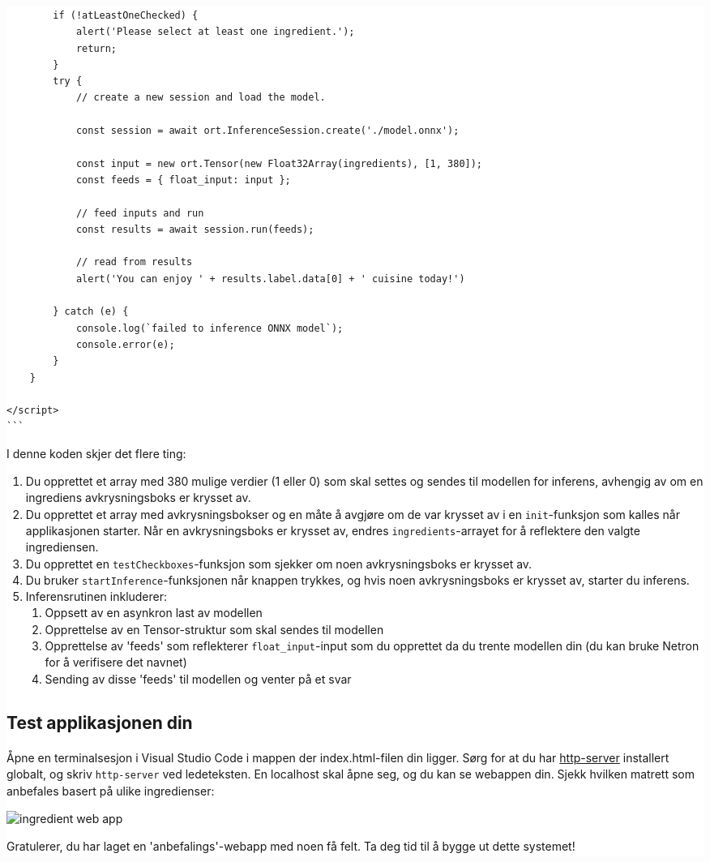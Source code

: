             if (!atLeastOneChecked) {
                alert('Please select at least one ingredient.');
                return;
            }
            try {
                // create a new session and load the model.
                
                const session = await ort.InferenceSession.create('./model.onnx');

                const input = new ort.Tensor(new Float32Array(ingredients), [1, 380]);
                const feeds = { float_input: input };

                // feed inputs and run
                const results = await session.run(feeds);

                // read from results
                alert('You can enjoy ' + results.label.data[0] + ' cuisine today!')

            } catch (e) {
                console.log(`failed to inference ONNX model`);
                console.error(e);
            }
        }
               
    </script>
    ```

I denne koden skjer det flere ting:

1. Du opprettet et array med 380 mulige verdier (1 eller 0) som skal settes og sendes til modellen for inferens, avhengig av om en ingrediens avkrysningsboks er krysset av.
2. Du opprettet et array med avkrysningsbokser og en måte å avgjøre om de var krysset av i en `init`-funksjon som kalles når applikasjonen starter. Når en avkrysningsboks er krysset av, endres `ingredients`-arrayet for å reflektere den valgte ingrediensen.
3. Du opprettet en `testCheckboxes`-funksjon som sjekker om noen avkrysningsboks er krysset av.
4. Du bruker `startInference`-funksjonen når knappen trykkes, og hvis noen avkrysningsboks er krysset av, starter du inferens.
5. Inferensrutinen inkluderer:
   1. Oppsett av en asynkron last av modellen
   2. Opprettelse av en Tensor-struktur som skal sendes til modellen
   3. Opprettelse av 'feeds' som reflekterer `float_input`-input som du opprettet da du trente modellen din (du kan bruke Netron for å verifisere det navnet)
   4. Sending av disse 'feeds' til modellen og venter på et svar

## Test applikasjonen din

Åpne en terminalsesjon i Visual Studio Code i mappen der index.html-filen din ligger. Sørg for at du har [http-server](https://www.npmjs.com/package/http-server) installert globalt, og skriv `http-server` ved ledeteksten. En localhost skal åpne seg, og du kan se webappen din. Sjekk hvilken matrett som anbefales basert på ulike ingredienser:

![ingredient web app](../../../../4-Classification/4-Applied/images/web-app.png)

Gratulerer, du har laget en 'anbefalings'-webapp med noen få felt. Ta deg tid til å bygge ut dette systemet!
